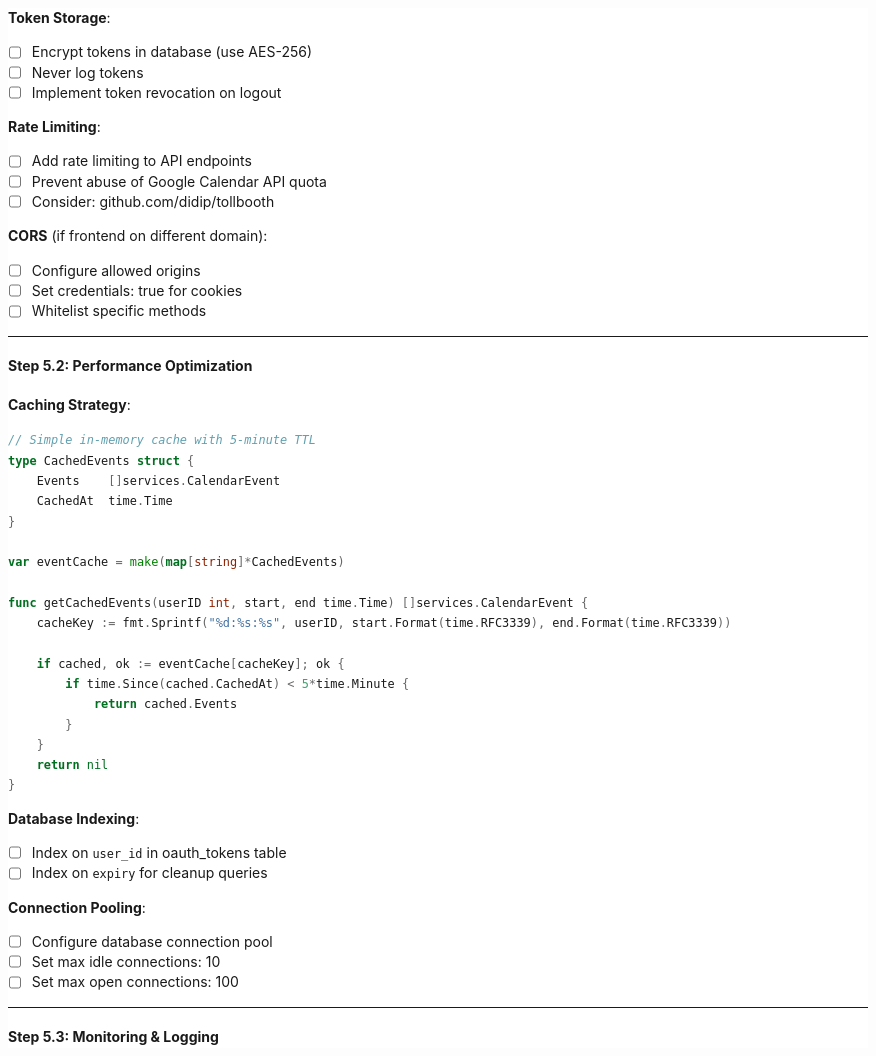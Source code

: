 **Token Storage**:
- [ ] Encrypt tokens in database (use AES-256)
- [ ] Never log tokens
- [ ] Implement token revocation on logout

**Rate Limiting**:
- [ ] Add rate limiting to API endpoints
- [ ] Prevent abuse of Google Calendar API quota
- [ ] Consider: github.com/didip/tollbooth

**CORS** (if frontend on different domain):
- [ ] Configure allowed origins
- [ ] Set credentials: true for cookies
- [ ] Whitelist specific methods

---

#### Step 5.2: Performance Optimization

**Caching Strategy**:
```go
// Simple in-memory cache with 5-minute TTL
type CachedEvents struct {
    Events    []services.CalendarEvent
    CachedAt  time.Time
}

var eventCache = make(map[string]*CachedEvents)

func getCachedEvents(userID int, start, end time.Time) []services.CalendarEvent {
    cacheKey := fmt.Sprintf("%d:%s:%s", userID, start.Format(time.RFC3339), end.Format(time.RFC3339))
    
    if cached, ok := eventCache[cacheKey]; ok {
        if time.Since(cached.CachedAt) < 5*time.Minute {
            return cached.Events
        }
    }
    return nil
}
```

**Database Indexing**:
- [ ] Index on `user_id` in oauth_tokens table
- [ ] Index on `expiry` for cleanup queries

**Connection Pooling**:
- [ ] Configure database connection pool
- [ ] Set max idle connections: 10
- [ ] Set max open connections: 100

---

#### Step 5.3: Monitoring & Logging
